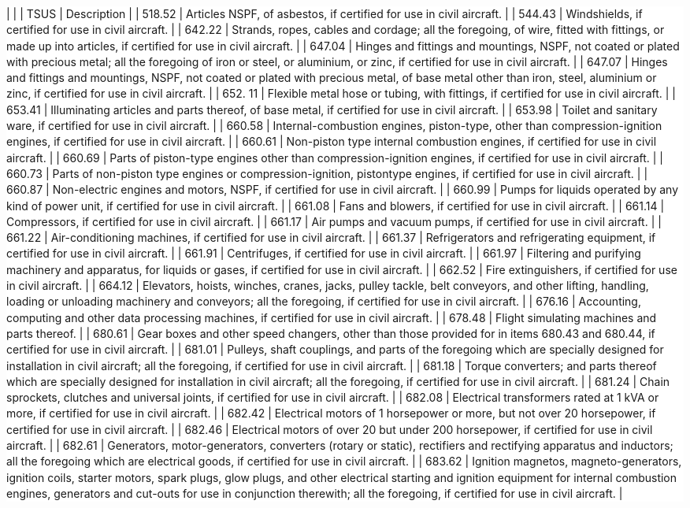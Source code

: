|
|
| TSUS  | Description  |
| 518.52  | Articles NSPF, of asbestos, if certified for use in civil aircraft.  |
| 544.43  | Windshields, if certified for use in civil aircraft.  |
| 642.22  | Strands, ropes, cables and cordage; all the foregoing, of wire, fitted with fittings, or made up into articles, if certified for use in civil aircraft.  |
| 647.04  | Hinges and fittings and mountings, NSPF, not coated or plated with precious metal; all the foregoing of iron or steel, or aluminium, or zinc, if certified for use in civil aircraft.  |
| 647.07  | Hinges and fittings and mountings, NSPF, not coated or plated with precious metal, of base metal other than iron, steel, aluminium or zinc, if certified for use in civil aircraft.  |
| 652. 11  | Flexible metal hose or tubing, with fittings, if certified for use in civil aircraft.  |
| 653.41  | Illuminating articles and parts thereof, of base metal, if certified for use in civil aircraft.  |
| 653.98  | Toilet and sanitary ware, if certified for use in civil aircraft.  |
| 660.58  | Internal-combustion engines, piston-type, other than compression-ignition engines, if certified for use in civil aircraft.  |
| 660.61  | Non-piston type internal combustion engines, if certified for use in civil aircraft.  |
| 660.69  | Parts of piston-type engines other than compression-ignition engines, if certified for use in civil aircraft.  |
| 660.73  | Parts of non-piston type engines or compression-ignition, pistontype engines, if certified for use in civil aircraft.  |
| 660.87  | Non-electric engines and motors, NSPF, if certified for use in civil aircraft.  |
| 660.99  | Pumps for liquids operated by any kind of power unit, if certified for use in civil aircraft.  |
| 661.08  | Fans and blowers, if certified for use in civil aircraft.  |
| 661.14  | Compressors, if certified for use in civil aircraft.  |
| 661.17  | Air pumps and vacuum pumps, if certified for use in civil aircraft.  |
| 661.22  | Air-conditioning machines, if certified for use in civil aircraft.  |
| 661.37  | Refrigerators and refrigerating equipment, if certified for use in civil aircraft.  |
| 661.91  | Centrifuges, if certified for use in civil aircraft.  |
| 661.97  | Filtering and purifying machinery and apparatus, for liquids or gases, if certified for use in civil aircraft.  |
| 662.52  | Fire extinguishers, if certified for use in civil aircraft.  |
| 664.12  | Elevators, hoists, winches, cranes, jacks, pulley tackle, belt conveyors, and other lifting, handling, loading or unloading machinery and conveyors; all the foregoing, if certified for use in civil aircraft.  |
| 676.16  | Accounting, computing and other data processing machines, if certified for use in civil aircraft.  |
| 678.48  | Flight simulating machines and parts thereof.  |
| 680.61  | Gear boxes and other speed changers, other than those provided for in items 680.43 and 680.44, if certified for use in civil aircraft.  |
| 681.01  | Pulleys, shaft couplings, and parts of the foregoing which are specially designed for installation in civil aircraft; all the foregoing, if certified for use in civil aircraft.  |
| 681.18  | Torque converters; and parts thereof which are specially designed for installation in civil aircraft; all the foregoing, if certified for use in civil aircraft.  |
| 681.24  | Chain sprockets, clutches and universal joints, if certified for use in civil aircraft.  |
| 682.08  | Electrical transformers rated at 1 kVA or more, if certified for use in civil aircraft.  |
| 682.42  | Electrical motors of 1 horsepower or more, but not over 20 horsepower, if certified for use in civil aircraft.  |
| 682.46  | Electrical motors of over 20 but under 200 horsepower, if certified for use in civil aircraft.  |
| 682.61  | Generators, motor-generators, converters (rotary or static), rectifiers and rectifying apparatus and inductors; all the foregoing which are electrical goods, if certified for use in civil aircraft.  |
| 683.62  | Ignition magnetos, magneto-generators, ignition coils, starter motors, spark plugs, glow plugs, and other electrical starting and ignition equipment for internal combustion engines, generators and cut-outs for use in conjunction therewith; all the foregoing, if certified for use in civil aircraft.  |